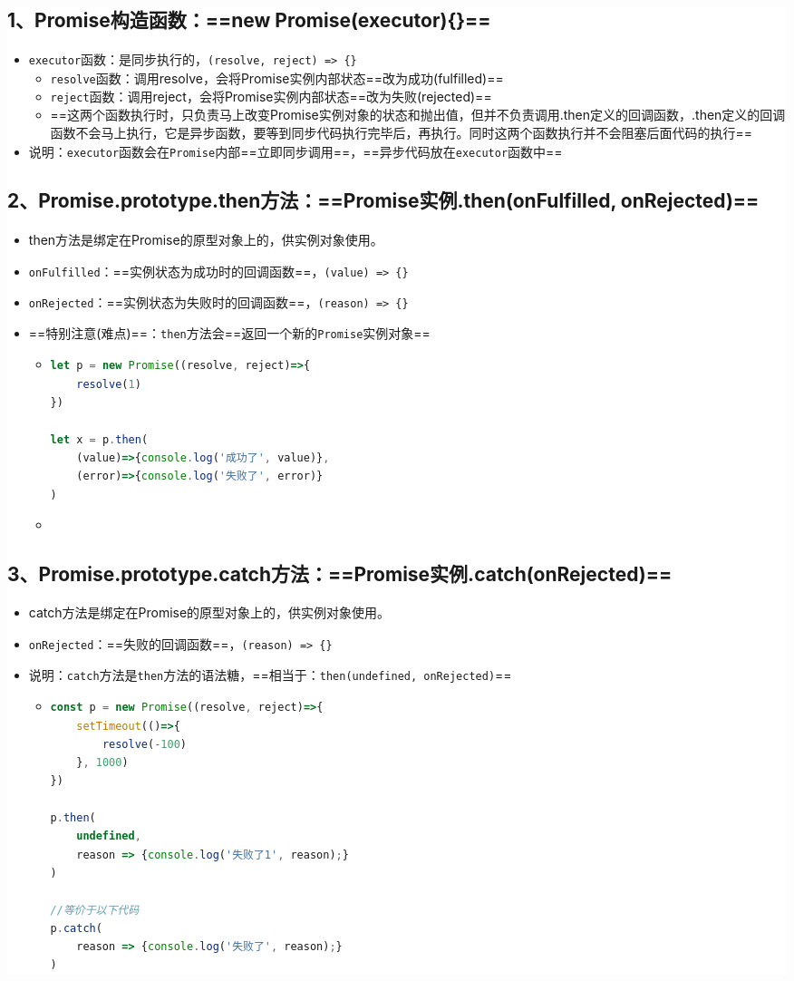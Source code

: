 ## 1、Promise构造函数：==new Promise(executor){}==

- `executor`函数：是同步执行的，`(resolve, reject) => {}`
  - `resolve`函数：调用resolve，会将Promise实例内部状态==改为成功(fulfilled)==
  - `reject`函数：调用reject，会将Promise实例内部状态==改为失败(rejected)==
  - ==这两个函数执行时，只负责马上改变Promise实例对象的状态和抛出值，但并不负责调用.then定义的回调函数，.then定义的回调函数不会马上执行，它是异步函数，要等到同步代码执行完毕后，再执行。同时这两个函数执行并不会阻塞后面代码的执行==
- 说明：`executor`函数会在`Promise`内部==立即同步调用==，==异步代码放在`executor`函数中==

## 2、Promise.prototype.then方法：==Promise实例.then(onFulfilled, onRejected)==

- then方法是绑定在Promise的原型对象上的，供实例对象使用。

- `onFulfilled`：==实例状态为成功时的回调函数==，`(value) => {}`
- `onRejected`：==实例状态为失败时的回调函数==，`(reason) => {}`

- ==特别注意(难点)==：`then`方法会==返回一个新的`Promise`实例对象==

  - ``` js
    let p = new Promise((resolve, reject)=>{
        resolve(1)
    })
    
    let x = p.then(
        (value)=>{console.log('成功了', value)},
    	(error)=>{console.log('失败了', error)}
    )
    ```

  - 

## 3、Promise.prototype.catch方法：==Promise实例.catch(onRejected)==

- catch方法是绑定在Promise的原型对象上的，供实例对象使用。

- `onRejected`：==失败的回调函数==，`(reason) => {}`

- 说明：`catch`方法是`then`方法的语法糖，==相当于：`then(undefined, onRejected)`==

  - ``` js
    const p = new Promise((resolve, reject)=>{
        setTimeout(()=>{
            resolve(-100)
        }, 1000)
    })
    
    p.then(
    	undefined,
        reason => {console.log('失败了1', reason);}
    )
    
    //等价于以下代码
    p.catch(
    	reason => {console.log('失败了', reason);}
    )
    ```
